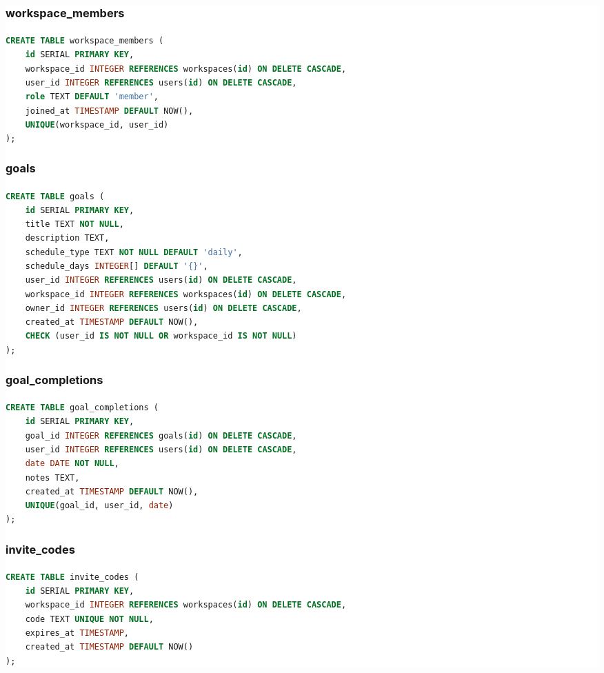### workspace_members
```sql
CREATE TABLE workspace_members (
    id SERIAL PRIMARY KEY,
    workspace_id INTEGER REFERENCES workspaces(id) ON DELETE CASCADE,
    user_id INTEGER REFERENCES users(id) ON DELETE CASCADE,
    role TEXT DEFAULT 'member',
    joined_at TIMESTAMP DEFAULT NOW(),
    UNIQUE(workspace_id, user_id)
);
```

### goals
```sql
CREATE TABLE goals (
    id SERIAL PRIMARY KEY,
    title TEXT NOT NULL,
    description TEXT,
    schedule_type TEXT NOT NULL DEFAULT 'daily',
    schedule_days INTEGER[] DEFAULT '{}',
    user_id INTEGER REFERENCES users(id) ON DELETE CASCADE,
    workspace_id INTEGER REFERENCES workspaces(id) ON DELETE CASCADE,
    owner_id INTEGER REFERENCES users(id) ON DELETE CASCADE,
    created_at TIMESTAMP DEFAULT NOW(),
    CHECK (user_id IS NOT NULL OR workspace_id IS NOT NULL)
);
```

### goal_completions
```sql
CREATE TABLE goal_completions (
    id SERIAL PRIMARY KEY,
    goal_id INTEGER REFERENCES goals(id) ON DELETE CASCADE,
    user_id INTEGER REFERENCES users(id) ON DELETE CASCADE,
    date DATE NOT NULL,
    notes TEXT,
    created_at TIMESTAMP DEFAULT NOW(),
    UNIQUE(goal_id, user_id, date)
);
```

### invite_codes
```sql
CREATE TABLE invite_codes (
    id SERIAL PRIMARY KEY,
    workspace_id INTEGER REFERENCES workspaces(id) ON DELETE CASCADE,
    code TEXT UNIQUE NOT NULL,
    expires_at TIMESTAMP,
    created_at TIMESTAMP DEFAULT NOW()
);
```
